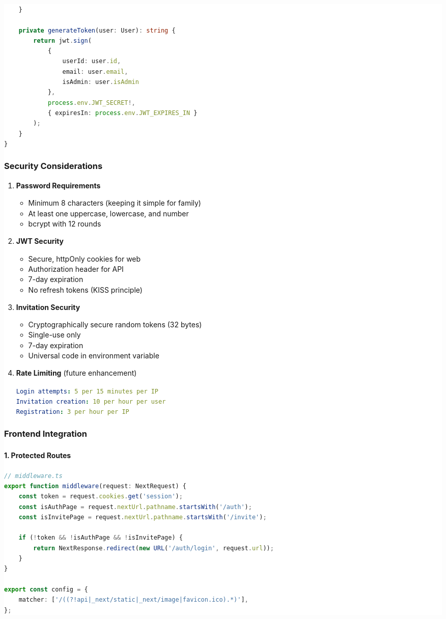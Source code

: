 ```typescript
    }
    
    private generateToken(user: User): string {
        return jwt.sign(
            {
                userId: user.id,
                email: user.email,
                isAdmin: user.isAdmin
            },
            process.env.JWT_SECRET!,
            { expiresIn: process.env.JWT_EXPIRES_IN }
        );
    }
}
```

### Security Considerations

1. **Password Requirements**
   - Minimum 8 characters (keeping it simple for family)
   - At least one uppercase, lowercase, and number
   - bcrypt with 12 rounds

2. **JWT Security**
   - Secure, httpOnly cookies for web
   - Authorization header for API
   - 7-day expiration
   - No refresh tokens (KISS principle)

3. **Invitation Security**
   - Cryptographically secure random tokens (32 bytes)
   - Single-use only
   - 7-day expiration
   - Universal code in environment variable

4. **Rate Limiting** (future enhancement)
   ```yaml
   Login attempts: 5 per 15 minutes per IP
   Invitation creation: 10 per hour per user
   Registration: 3 per hour per IP
   ```

### Frontend Integration

#### 1. Protected Routes

```typescript
// middleware.ts
export function middleware(request: NextRequest) {
    const token = request.cookies.get('session');
    const isAuthPage = request.nextUrl.pathname.startsWith('/auth');
    const isInvitePage = request.nextUrl.pathname.startsWith('/invite');
    
    if (!token && !isAuthPage && !isInvitePage) {
        return NextResponse.redirect(new URL('/auth/login', request.url));
    }
}

export const config = {
    matcher: ['/((?!api|_next/static|_next/image|favicon.ico).*)'],
};
```
